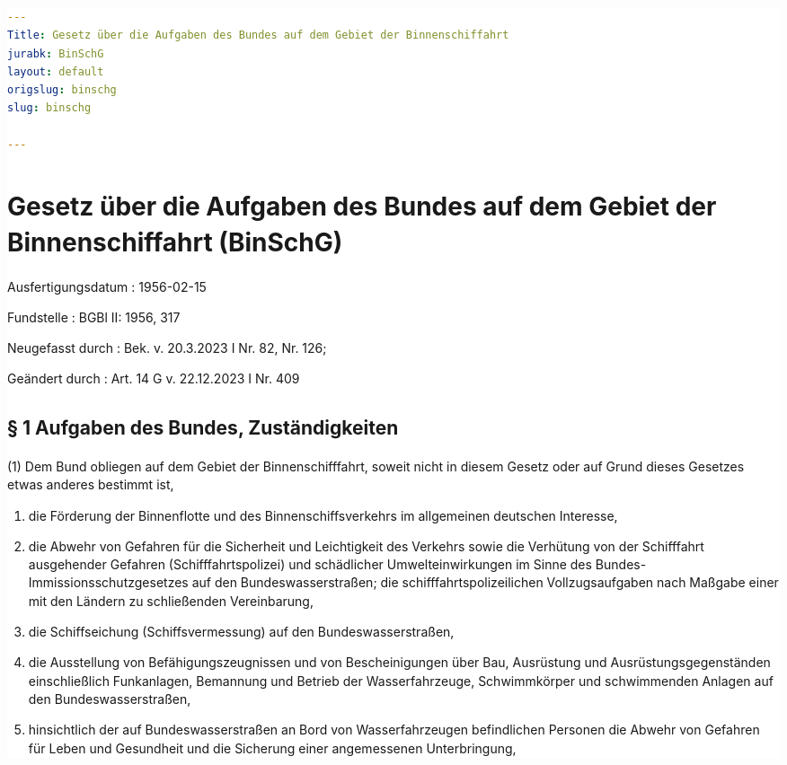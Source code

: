 ```yaml
---
Title: Gesetz über die Aufgaben des Bundes auf dem Gebiet der Binnenschiffahrt
jurabk: BinSchG
layout: default
origslug: binschg
slug: binschg

---
```


# Gesetz über die Aufgaben des Bundes auf dem Gebiet der Binnenschiffahrt (BinSchG)

Ausfertigungsdatum
:   1956-02-15

Fundstelle
:   BGBl II: 1956, 317

Neugefasst durch
:   Bek. v. 20.3.2023 I Nr. 82, Nr. 126;

Geändert durch
:   Art. 14 G v. 22.12.2023 I Nr. 409


## § 1 Aufgaben des Bundes, Zuständigkeiten

(1) Dem Bund obliegen auf dem Gebiet der Binnenschifffahrt, soweit
nicht in diesem Gesetz oder auf Grund dieses Gesetzes etwas anderes
bestimmt ist,

1.  die Förderung der Binnenflotte und des Binnenschiffsverkehrs im
    allgemeinen deutschen Interesse,


2.  die Abwehr von Gefahren für die Sicherheit und Leichtigkeit des
    Verkehrs sowie die Verhütung von der Schifffahrt ausgehender Gefahren
    (Schifffahrtspolizei) und schädlicher Umwelteinwirkungen im Sinne des
    Bundes-Immissionsschutzgesetzes auf den Bundeswasserstraßen; die
    schifffahrtspolizeilichen Vollzugsaufgaben nach Maßgabe einer mit den
    Ländern zu schließenden Vereinbarung,


3.  die Schiffseichung (Schiffsvermessung) auf den Bundeswasserstraßen,


4.  die Ausstellung von Befähigungszeugnissen und von Bescheinigungen über
    Bau, Ausrüstung und Ausrüstungsgegenständen einschließlich
    Funkanlagen, Bemannung und Betrieb der Wasserfahrzeuge, Schwimmkörper
    und schwimmenden Anlagen auf den Bundeswasserstraßen,


5.  hinsichtlich der auf Bundeswasserstraßen an Bord von Wasserfahrzeugen
    befindlichen Personen die Abwehr von Gefahren für Leben und Gesundheit
    und die Sicherung einer angemessenen Unterbringung,
